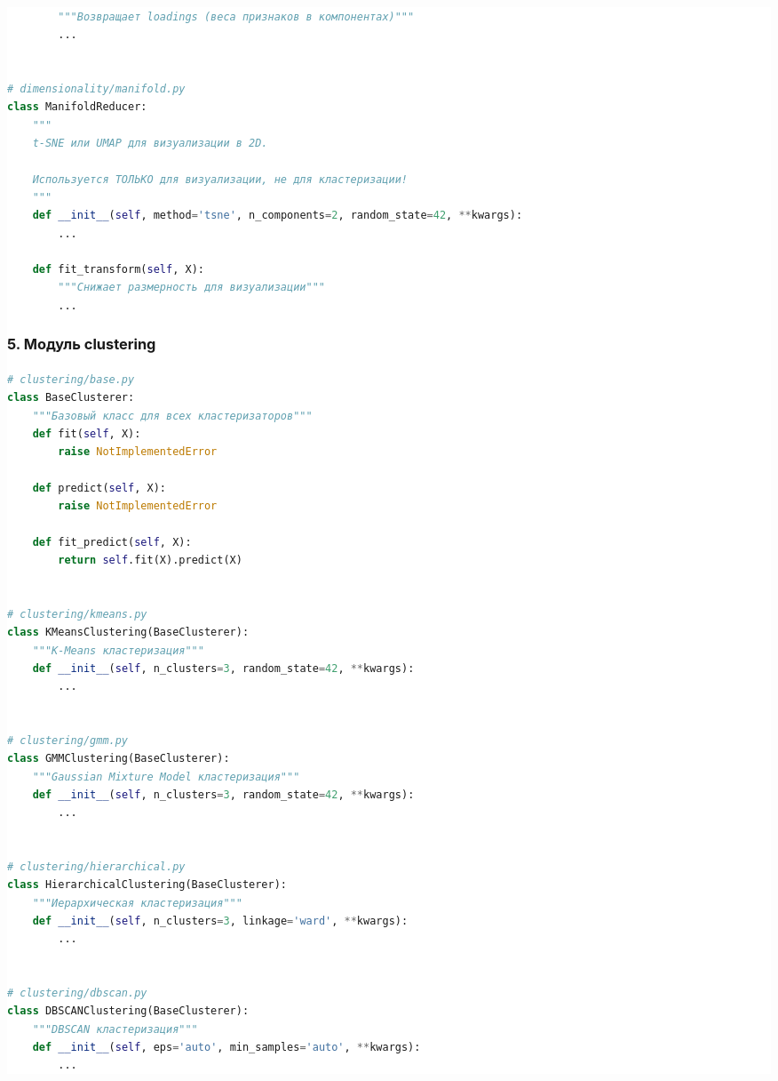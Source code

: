 ```python
        """Возвращает loadings (веса признаков в компонентах)"""
        ...


# dimensionality/manifold.py
class ManifoldReducer:
    """
    t-SNE или UMAP для визуализации в 2D.

    Используется ТОЛЬКО для визуализации, не для кластеризации!
    """
    def __init__(self, method='tsne', n_components=2, random_state=42, **kwargs):
        ...

    def fit_transform(self, X):
        """Снижает размерность для визуализации"""
        ...
```

### 5. Модуль clustering

```python
# clustering/base.py
class BaseClusterer:
    """Базовый класс для всех кластеризаторов"""
    def fit(self, X):
        raise NotImplementedError

    def predict(self, X):
        raise NotImplementedError

    def fit_predict(self, X):
        return self.fit(X).predict(X)


# clustering/kmeans.py
class KMeansClustering(BaseClusterer):
    """K-Means кластеризация"""
    def __init__(self, n_clusters=3, random_state=42, **kwargs):
        ...


# clustering/gmm.py
class GMMClustering(BaseClusterer):
    """Gaussian Mixture Model кластеризация"""
    def __init__(self, n_clusters=3, random_state=42, **kwargs):
        ...


# clustering/hierarchical.py
class HierarchicalClustering(BaseClusterer):
    """Иерархическая кластеризация"""
    def __init__(self, n_clusters=3, linkage='ward', **kwargs):
        ...


# clustering/dbscan.py
class DBSCANClustering(BaseClusterer):
    """DBSCAN кластеризация"""
    def __init__(self, eps='auto', min_samples='auto', **kwargs):
        ...
```
